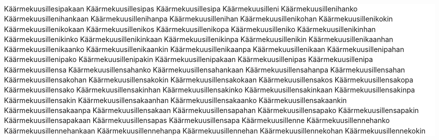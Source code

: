 Käärmekuusillesipakaan
Käärmekuusillesipas
Käärmekuusillesipa
Käärmekuusilleni
Käärmekuusillenihanko
Käärmekuusillenihankaan
Käärmekuusillenihanpa
Käärmekuusillenihan
Käärmekuusillenikohan
Käärmekuusillenikokin
Käärmekuusillenikokaan
Käärmekuusillenikos
Käärmekuusillenikopa
Käärmekuusilleniko
Käärmekuusillenikinhan
Käärmekuusillenikinko
Käärmekuusillenikinkaan
Käärmekuusillenikinpa
Käärmekuusillenikin
Käärmekuusillenikaanhan
Käärmekuusillenikaanko
Käärmekuusillenikaankin
Käärmekuusillenikaanpa
Käärmekuusillenikaan
Käärmekuusillenipahan
Käärmekuusillenipako
Käärmekuusillenipakin
Käärmekuusillenipakaan
Käärmekuusillenipas
Käärmekuusillenipa
Käärmekuusillensa
Käärmekuusillensahanko
Käärmekuusillensahankaan
Käärmekuusillensahanpa
Käärmekuusillensahan
Käärmekuusillensakohan
Käärmekuusillensakokin
Käärmekuusillensakokaan
Käärmekuusillensakos
Käärmekuusillensakopa
Käärmekuusillensako
Käärmekuusillensakinhan
Käärmekuusillensakinko
Käärmekuusillensakinkaan
Käärmekuusillensakinpa
Käärmekuusillensakin
Käärmekuusillensakaanhan
Käärmekuusillensakaanko
Käärmekuusillensakaankin
Käärmekuusillensakaanpa
Käärmekuusillensakaan
Käärmekuusillensapahan
Käärmekuusillensapako
Käärmekuusillensapakin
Käärmekuusillensapakaan
Käärmekuusillensapas
Käärmekuusillensapa
Käärmekuusillenne
Käärmekuusillennehanko
Käärmekuusillennehankaan
Käärmekuusillennehanpa
Käärmekuusillennehan
Käärmekuusillennekohan
Käärmekuusillennekokin